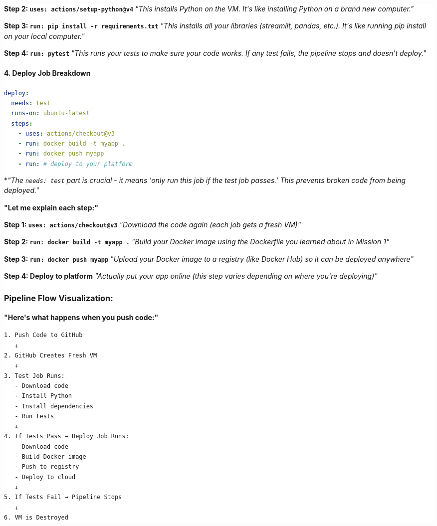 **Step 2: `uses: actions/setup-python@v4`**
*"This installs Python on the VM. It's like installing Python on a brand new computer."*

**Step 3: `run: pip install -r requirements.txt`**
*"This installs all your libraries (streamlit, pandas, etc.). It's like running pip install on your local computer."*

**Step 4: `run: pytest`**
*"This runs your tests to make sure your code works. If any test fails, the pipeline stops and doesn't deploy."*

#### **4. Deploy Job Breakdown**
```yaml
deploy:
  needs: test
  runs-on: ubuntu-latest
  steps:
    - uses: actions/checkout@v3
    - run: docker build -t myapp .
    - run: docker push myapp
    - run: # deploy to your platform
```

**"The `needs: test` part is crucial - it means 'only run this job if the test job passes.' This prevents broken code from being deployed."*

**"Let me explain each step:"**

**Step 1: `uses: actions/checkout@v3`**
*"Download the code again (each job gets a fresh VM)"*

**Step 2: `run: docker build -t myapp .`**
*"Build your Docker image using the Dockerfile you learned about in Mission 1"*

**Step 3: `run: docker push myapp`**
*"Upload your Docker image to a registry (like Docker Hub) so it can be deployed anywhere"*

**Step 4: Deploy to platform**
*"Actually put your app online (this step varies depending on where you're deploying)"*

### **Pipeline Flow Visualization:**

**"Here's what happens when you push code:"**

```
1. Push Code to GitHub
   ↓
2. GitHub Creates Fresh VM
   ↓
3. Test Job Runs:
   - Download code
   - Install Python
   - Install dependencies
   - Run tests
   ↓
4. If Tests Pass → Deploy Job Runs:
   - Download code
   - Build Docker image
   - Push to registry
   - Deploy to cloud
   ↓
5. If Tests Fail → Pipeline Stops
   ↓
6. VM is Destroyed
```
